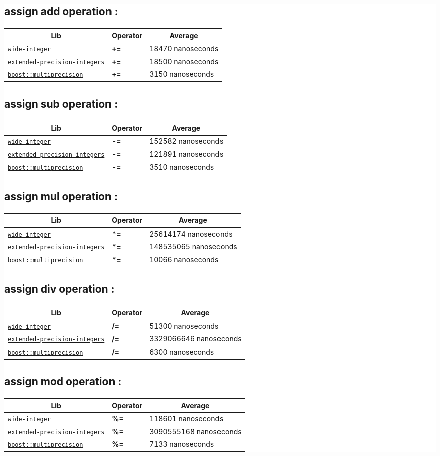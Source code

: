 
## assign add operation : 

| Lib | Operator | Average |
| --- | --- | --- |
| [`wide-integer`](https://github.com/ckormanyos/wide-integer) | **+=** | 18470 nanoseconds |
| [`extended-precision-integers`](https://github.com/mrdcvlsc/extended-precision-integers) | **+=** | 18500 nanoseconds |
| [`boost::multiprecision`](https://github.com/boostorg/multiprecision) | **+=** | 3150 nanoseconds |

## assign sub operation : 

| Lib | Operator | Average |
| --- | --- | --- |
| [`wide-integer`](https://github.com/ckormanyos/wide-integer) | **-=** | 152582 nanoseconds |
| [`extended-precision-integers`](https://github.com/mrdcvlsc/extended-precision-integers) | **-=** | 121891 nanoseconds |
| [`boost::multiprecision`](https://github.com/boostorg/multiprecision) | **-=** | 3510 nanoseconds |

## assign mul operation : 

| Lib | Operator | Average |
| --- | --- | --- |
| [`wide-integer`](https://github.com/ckormanyos/wide-integer) | ***=** | 25614174 nanoseconds |
| [`extended-precision-integers`](https://github.com/mrdcvlsc/extended-precision-integers) | ***=** | 148535065 nanoseconds |
| [`boost::multiprecision`](https://github.com/boostorg/multiprecision) | ***=** | 10066 nanoseconds |

## assign div operation : 

| Lib | Operator | Average |
| --- | --- | --- |
| [`wide-integer`](https://github.com/ckormanyos/wide-integer) | **/=** | 51300 nanoseconds |
| [`extended-precision-integers`](https://github.com/mrdcvlsc/extended-precision-integers) | **/=** | 3329066646 nanoseconds |
| [`boost::multiprecision`](https://github.com/boostorg/multiprecision) | **/=** | 6300 nanoseconds |

## assign mod operation : 

| Lib | Operator | Average |
| --- | --- | --- |
| [`wide-integer`](https://github.com/ckormanyos/wide-integer) | **%=** | 118601 nanoseconds |
| [`extended-precision-integers`](https://github.com/mrdcvlsc/extended-precision-integers) | **%=** | 3090555168 nanoseconds |
| [`boost::multiprecision`](https://github.com/boostorg/multiprecision) | **%=** | 7133 nanoseconds |
